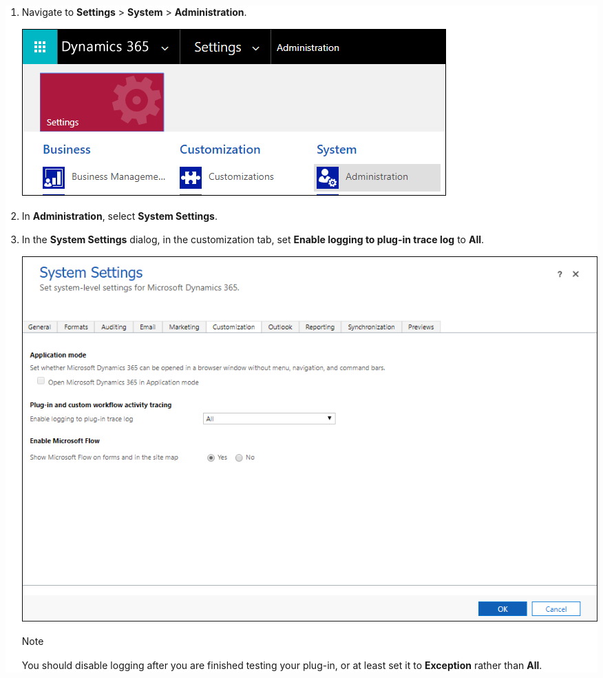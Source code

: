 1. Navigate to **Settings** > **System** > **Administration**.

    ![navigate to administration](media/tutorial-write-plug-in-navigate-administration.png)

1. In **Administration**, select **System Settings**.
1. In the **System Settings** dialog, in the customization tab, set **Enable logging to plug-in trace log** to **All**.

    ![System Settings Customization tab](media/tutorial-write-plug-in-system-settings-customization-tab.png)

    > [!NOTE]
    > You should disable logging after you are finished testing your plug-in, or at least set it to **Exception** rather than **All**.
